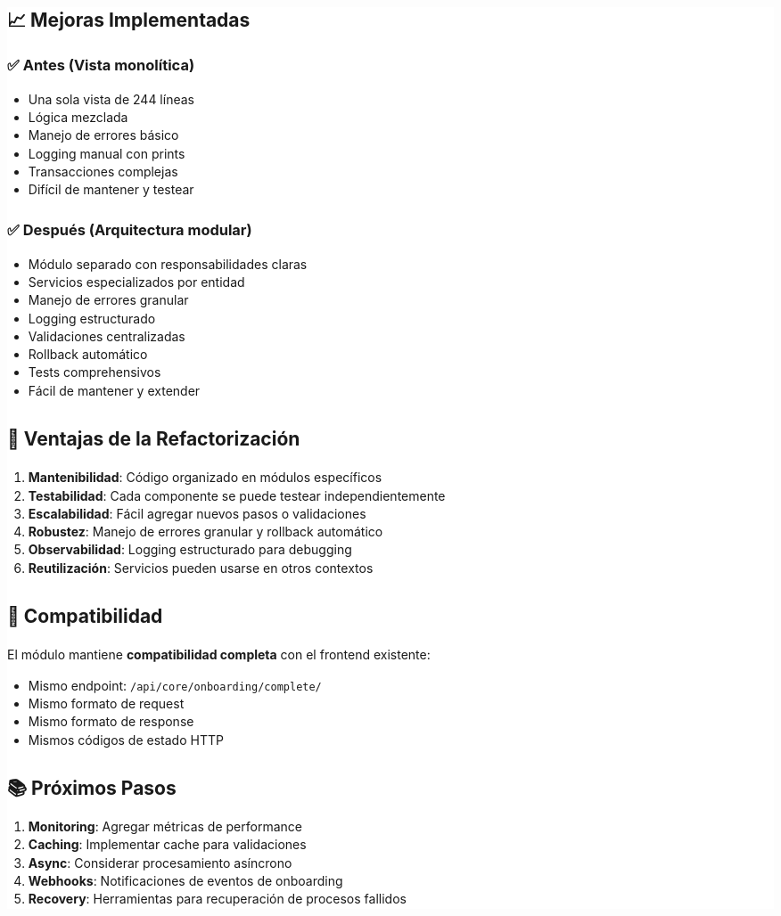 ## 📈 Mejoras Implementadas

### ✅ Antes (Vista monolítica)
- Una sola vista de 244 líneas
- Lógica mezclada
- Manejo de errores básico
- Logging manual con prints
- Transacciones complejas
- Difícil de mantener y testear

### ✅ Después (Arquitectura modular)
- Módulo separado con responsabilidades claras
- Servicios especializados por entidad
- Manejo de errores granular
- Logging estructurado
- Validaciones centralizadas
- Rollback automático
- Tests comprehensivos
- Fácil de mantener y extender

## 🚀 Ventajas de la Refactorización

1. **Mantenibilidad**: Código organizado en módulos específicos
2. **Testabilidad**: Cada componente se puede testear independientemente
3. **Escalabilidad**: Fácil agregar nuevos pasos o validaciones
4. **Robustez**: Manejo de errores granular y rollback automático
5. **Observabilidad**: Logging estructurado para debugging
6. **Reutilización**: Servicios pueden usarse en otros contextos

## 🔄 Compatibilidad

El módulo mantiene **compatibilidad completa** con el frontend existente:
- Mismo endpoint: `/api/core/onboarding/complete/`
- Mismo formato de request
- Mismo formato de response
- Mismos códigos de estado HTTP

## 📚 Próximos Pasos

1. **Monitoring**: Agregar métricas de performance
2. **Caching**: Implementar cache para validaciones
3. **Async**: Considerar procesamiento asíncrono
4. **Webhooks**: Notificaciones de eventos de onboarding
5. **Recovery**: Herramientas para recuperación de procesos fallidos 